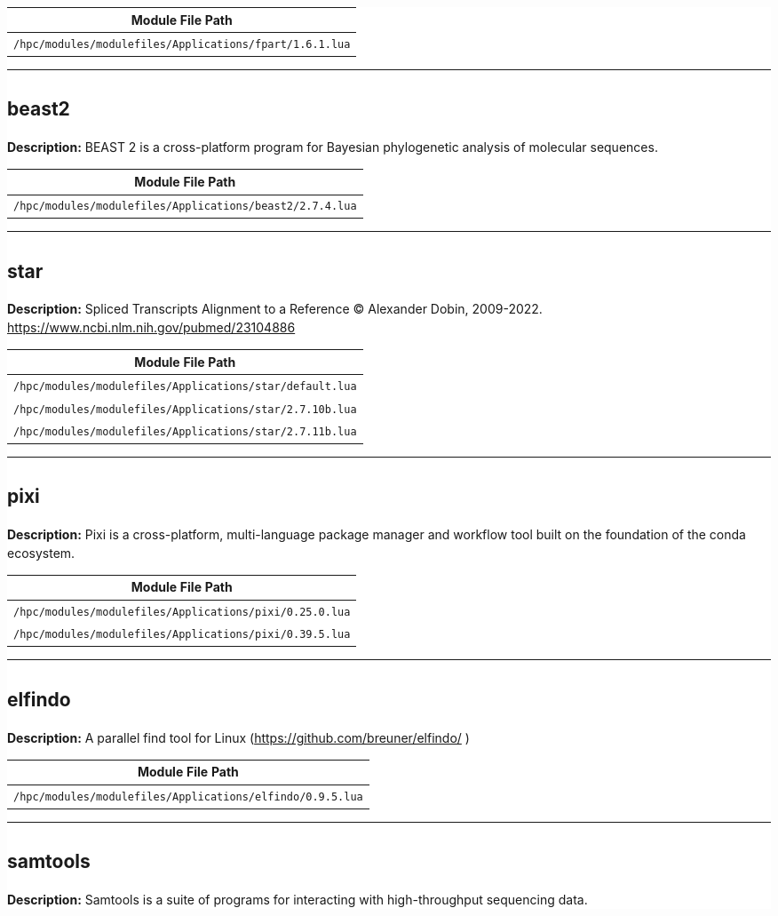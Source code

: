 | **Module File Path** |
|----------------------|
| `/hpc/modules/modulefiles/Applications/fpart/1.6.1.lua` |

---
## beast2
**Description:** BEAST 2 is a cross-platform program for Bayesian phylogenetic analysis of molecular sequences.

| **Module File Path** |
|----------------------|
| `/hpc/modules/modulefiles/Applications/beast2/2.7.4.lua` |

---
## star
**Description:** Spliced Transcripts Alignment to a Reference © Alexander Dobin, 2009-2022. https://www.ncbi.nlm.nih.gov/pubmed/23104886

| **Module File Path** |
|----------------------|
| `/hpc/modules/modulefiles/Applications/star/default.lua` |
| `/hpc/modules/modulefiles/Applications/star/2.7.10b.lua` |
| `/hpc/modules/modulefiles/Applications/star/2.7.11b.lua` |

---
## pixi
**Description:** Pixi is a cross-platform, multi-language package manager and workflow tool built on the foundation of the conda ecosystem.

| **Module File Path** |
|----------------------|
| `/hpc/modules/modulefiles/Applications/pixi/0.25.0.lua` |
| `/hpc/modules/modulefiles/Applications/pixi/0.39.5.lua` |

---
## elfindo
**Description:** A parallel find tool for Linux  (https://github.com/breuner/elfindo/ )

| **Module File Path** |
|----------------------|
| `/hpc/modules/modulefiles/Applications/elfindo/0.9.5.lua` |

---
## samtools
**Description:** Samtools is a suite of programs for interacting with high-throughput sequencing data.
